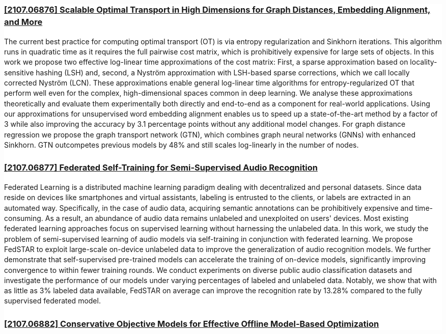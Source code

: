     

### [[2107.06876] Scalable Optimal Transport in High Dimensions for Graph Distances, Embedding Alignment, and More](http://arxiv.org/abs/2107.06876)


  The current best practice for computing optimal transport (OT) is via entropy
regularization and Sinkhorn iterations. This algorithm runs in quadratic time
as it requires the full pairwise cost matrix, which is prohibitively expensive
for large sets of objects. In this work we propose two effective log-linear
time approximations of the cost matrix: First, a sparse approximation based on
locality-sensitive hashing (LSH) and, second, a Nyström approximation with
LSH-based sparse corrections, which we call locally corrected Nyström (LCN).
These approximations enable general log-linear time algorithms for
entropy-regularized OT that perform well even for the complex, high-dimensional
spaces common in deep learning. We analyse these approximations theoretically
and evaluate them experimentally both directly and end-to-end as a component
for real-world applications. Using our approximations for unsupervised word
embedding alignment enables us to speed up a state-of-the-art method by a
factor of 3 while also improving the accuracy by 3.1 percentage points without
any additional model changes. For graph distance regression we propose the
graph transport network (GTN), which combines graph neural networks (GNNs) with
enhanced Sinkhorn. GTN outcompetes previous models by 48% and still scales
log-linearly in the number of nodes.

    

### [[2107.06877] Federated Self-Training for Semi-Supervised Audio Recognition](http://arxiv.org/abs/2107.06877)


  Federated Learning is a distributed machine learning paradigm dealing with
decentralized and personal datasets. Since data reside on devices like
smartphones and virtual assistants, labeling is entrusted to the clients, or
labels are extracted in an automated way. Specifically, in the case of audio
data, acquiring semantic annotations can be prohibitively expensive and
time-consuming. As a result, an abundance of audio data remains unlabeled and
unexploited on users' devices. Most existing federated learning approaches
focus on supervised learning without harnessing the unlabeled data. In this
work, we study the problem of semi-supervised learning of audio models via
self-training in conjunction with federated learning. We propose FedSTAR to
exploit large-scale on-device unlabeled data to improve the generalization of
audio recognition models. We further demonstrate that self-supervised
pre-trained models can accelerate the training of on-device models,
significantly improving convergence to within fewer training rounds. We conduct
experiments on diverse public audio classification datasets and investigate the
performance of our models under varying percentages of labeled and unlabeled
data. Notably, we show that with as little as 3% labeled data available,
FedSTAR on average can improve the recognition rate by 13.28% compared to the
fully supervised federated model.

    

### [[2107.06882] Conservative Objective Models for Effective Offline Model-Based Optimization](http://arxiv.org/abs/2107.06882)
